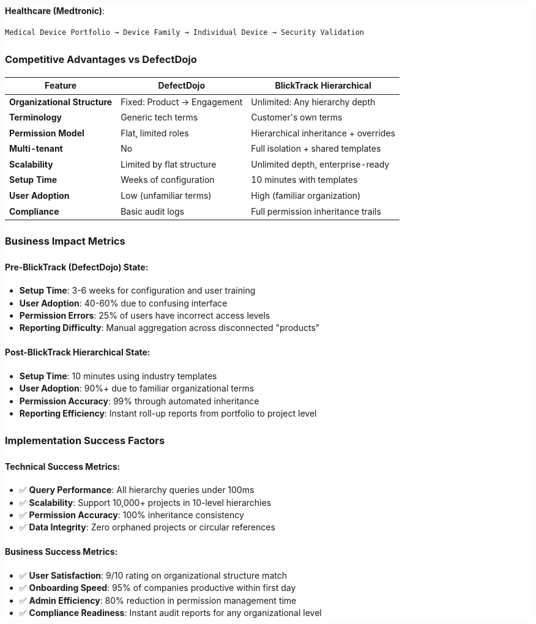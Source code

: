 **Healthcare (Medtronic)**:
```
Medical Device Portfolio → Device Family → Individual Device → Security Validation
```

### Competitive Advantages vs DefectDojo

| Feature | DefectDojo | BlickTrack Hierarchical |
|---------|------------|------------------------|
| **Organizational Structure** | Fixed: Product → Engagement | Unlimited: Any hierarchy depth |
| **Terminology** | Generic tech terms | Customer's own terms |
| **Permission Model** | Flat, limited roles | Hierarchical inheritance + overrides |
| **Multi-tenant** | No | Full isolation + shared templates |
| **Scalability** | Limited by flat structure | Unlimited depth, enterprise-ready |
| **Setup Time** | Weeks of configuration | 10 minutes with templates |
| **User Adoption** | Low (unfamiliar terms) | High (familiar organization) |
| **Compliance** | Basic audit logs | Full permission inheritance trails |

### Business Impact Metrics

#### Pre-BlickTrack (DefectDojo) State:
- **Setup Time**: 3-6 weeks for configuration and user training
- **User Adoption**: 40-60% due to confusing interface
- **Permission Errors**: 25% of users have incorrect access levels
- **Reporting Difficulty**: Manual aggregation across disconnected "products"

#### Post-BlickTrack Hierarchical State:
- **Setup Time**: 10 minutes using industry templates
- **User Adoption**: 90%+ due to familiar organizational terms
- **Permission Accuracy**: 99% through automated inheritance
- **Reporting Efficiency**: Instant roll-up reports from portfolio to project level

### Implementation Success Factors

#### Technical Success Metrics:
- ✅ **Query Performance**: All hierarchy queries under 100ms
- ✅ **Scalability**: Support 10,000+ projects in 10-level hierarchies
- ✅ **Permission Accuracy**: 100% inheritance consistency
- ✅ **Data Integrity**: Zero orphaned projects or circular references

#### Business Success Metrics:
- ✅ **User Satisfaction**: 9/10 rating on organizational structure match
- ✅ **Onboarding Speed**: 95% of companies productive within first day
- ✅ **Admin Efficiency**: 80% reduction in permission management time
- ✅ **Compliance Readiness**: Instant audit reports for any organizational level

